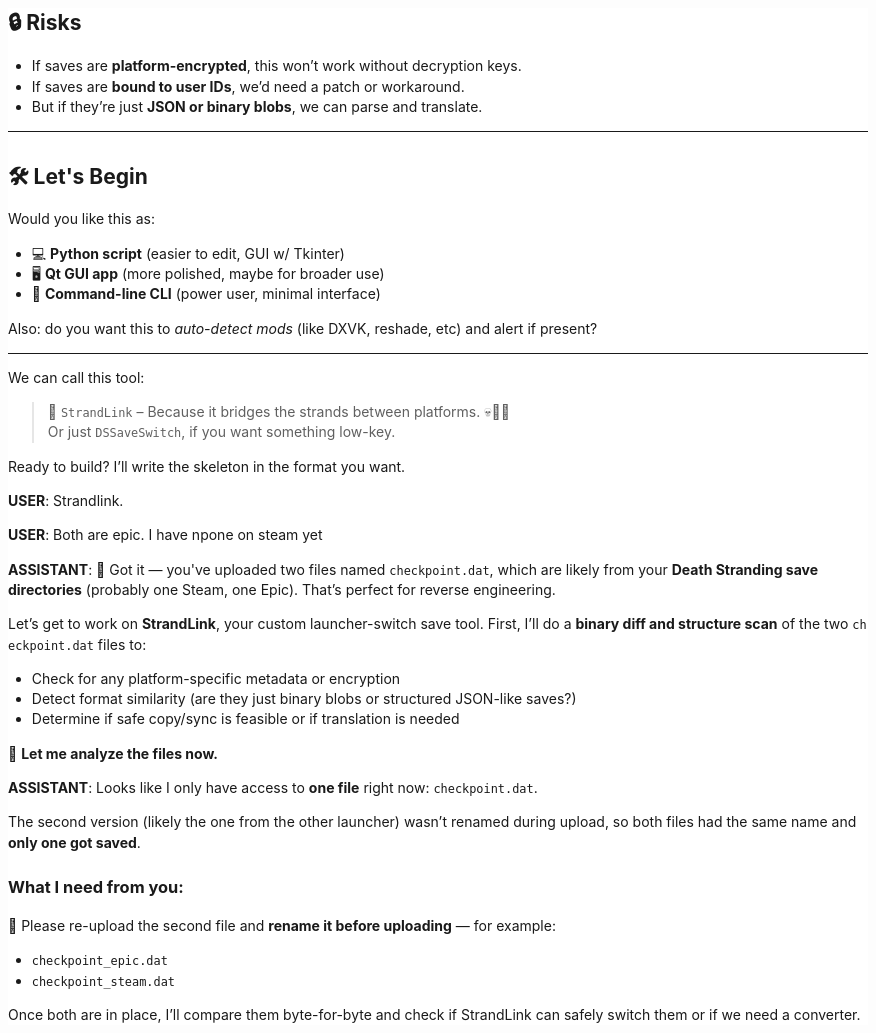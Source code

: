 ## 🔒 Risks

- If saves are **platform-encrypted**, this won’t work without decryption keys.
- If saves are **bound to user IDs**, we’d need a patch or workaround.
- But if they’re just **JSON or binary blobs**, we can parse and translate.

---

## 🛠️ Let's Begin

Would you like this as:
- 💻 **Python script** (easier to edit, GUI w/ Tkinter)
- 🖥️ **Qt GUI app** (more polished, maybe for broader use)
- 🧪 **Command-line CLI** (power user, minimal interface)

Also: do you want this to *auto-detect mods* (like DXVK, reshade, etc) and alert if present?

---

We can call this tool:

> 🔄 `StrandLink` – Because it bridges the strands between platforms. 💀👶🌈  
Or just `DSSaveSwitch`, if you want something low-key.

Ready to build? I’ll write the skeleton in the format you want.

**USER**: Strandlink.

**USER**: Both are epic. I have npone on steam yet

**ASSISTANT**: 💾 Got it — you've uploaded two files named `checkpoint.dat`, which are likely from your **Death Stranding save directories** (probably one Steam, one Epic). That’s perfect for reverse engineering.

Let’s get to work on **StrandLink**, your custom launcher-switch save tool. First, I’ll do a **binary diff and structure scan** of the two `checkpoint.dat` files to:

- Check for any platform-specific metadata or encryption
- Detect format similarity (are they just binary blobs or structured JSON-like saves?)
- Determine if safe copy/sync is feasible or if translation is needed

🧪 **Let me analyze the files now.**

**ASSISTANT**: Looks like I only have access to **one file** right now: `checkpoint.dat`.

The second version (likely the one from the other launcher) wasn’t renamed during upload, so both files had the same name and **only one got saved**.

### What I need from you:
📌 Please re-upload the second file and **rename it before uploading** — for example:

- `checkpoint_epic.dat`
- `checkpoint_steam.dat`

Once both are in place, I’ll compare them byte-for-byte and check if StrandLink can safely switch them or if we need a converter.
